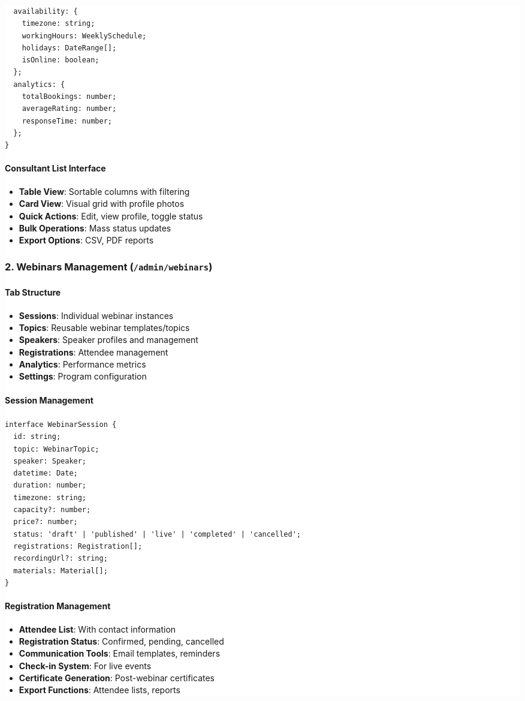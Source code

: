 ```tsx
  availability: {
    timezone: string;
    workingHours: WeeklySchedule;
    holidays: DateRange[];
    isOnline: boolean;
  };
  analytics: {
    totalBookings: number;
    averageRating: number;
    responseTime: number;
  };
}
```

#### Consultant List Interface
- **Table View**: Sortable columns with filtering
- **Card View**: Visual grid with profile photos
- **Quick Actions**: Edit, view profile, toggle status
- **Bulk Operations**: Mass status updates
- **Export Options**: CSV, PDF reports

### 2. Webinars Management (`/admin/webinars`)

#### Tab Structure
- **Sessions**: Individual webinar instances
- **Topics**: Reusable webinar templates/topics  
- **Speakers**: Speaker profiles and management
- **Registrations**: Attendee management
- **Analytics**: Performance metrics
- **Settings**: Program configuration

#### Session Management
```tsx
interface WebinarSession {
  id: string;
  topic: WebinarTopic;
  speaker: Speaker;
  datetime: Date;
  duration: number;
  timezone: string;
  capacity?: number;
  price?: number;
  status: 'draft' | 'published' | 'live' | 'completed' | 'cancelled';
  registrations: Registration[];
  recordingUrl?: string;
  materials: Material[];
}
```

#### Registration Management
- **Attendee List**: With contact information
- **Registration Status**: Confirmed, pending, cancelled
- **Communication Tools**: Email templates, reminders
- **Check-in System**: For live events
- **Certificate Generation**: Post-webinar certificates
- **Export Functions**: Attendee lists, reports
